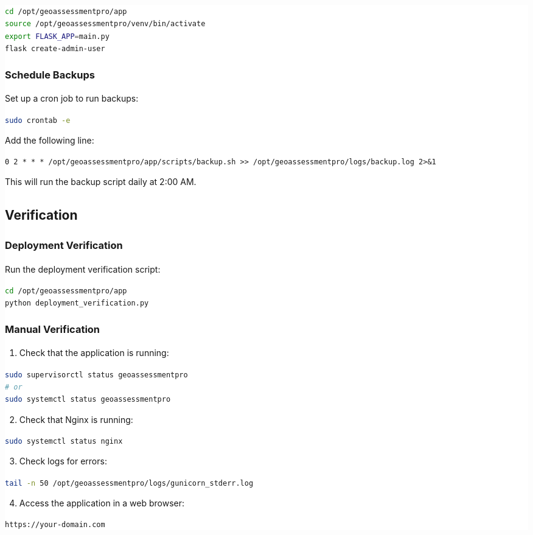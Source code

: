 ```bash
cd /opt/geoassessmentpro/app
source /opt/geoassessmentpro/venv/bin/activate
export FLASK_APP=main.py
flask create-admin-user
```

### Schedule Backups

Set up a cron job to run backups:

```bash
sudo crontab -e
```

Add the following line:

```
0 2 * * * /opt/geoassessmentpro/app/scripts/backup.sh >> /opt/geoassessmentpro/logs/backup.log 2>&1
```

This will run the backup script daily at 2:00 AM.

## Verification

### Deployment Verification

Run the deployment verification script:

```bash
cd /opt/geoassessmentpro/app
python deployment_verification.py
```

### Manual Verification

1. Check that the application is running:

```bash
sudo supervisorctl status geoassessmentpro
# or
sudo systemctl status geoassessmentpro
```

2. Check that Nginx is running:

```bash
sudo systemctl status nginx
```

3. Check logs for errors:

```bash
tail -n 50 /opt/geoassessmentpro/logs/gunicorn_stderr.log
```

4. Access the application in a web browser:

```
https://your-domain.com
```
